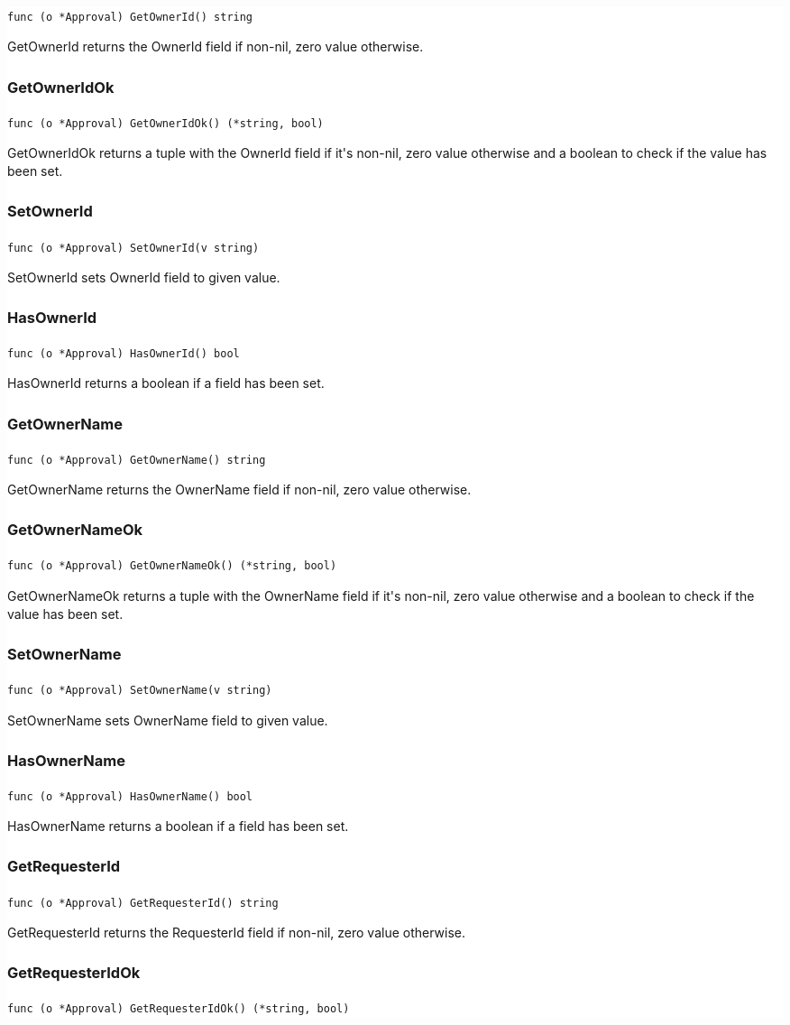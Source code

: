 `func (o *Approval) GetOwnerId() string`

GetOwnerId returns the OwnerId field if non-nil, zero value otherwise.

### GetOwnerIdOk

`func (o *Approval) GetOwnerIdOk() (*string, bool)`

GetOwnerIdOk returns a tuple with the OwnerId field if it's non-nil, zero value otherwise
and a boolean to check if the value has been set.

### SetOwnerId

`func (o *Approval) SetOwnerId(v string)`

SetOwnerId sets OwnerId field to given value.

### HasOwnerId

`func (o *Approval) HasOwnerId() bool`

HasOwnerId returns a boolean if a field has been set.

### GetOwnerName

`func (o *Approval) GetOwnerName() string`

GetOwnerName returns the OwnerName field if non-nil, zero value otherwise.

### GetOwnerNameOk

`func (o *Approval) GetOwnerNameOk() (*string, bool)`

GetOwnerNameOk returns a tuple with the OwnerName field if it's non-nil, zero value otherwise
and a boolean to check if the value has been set.

### SetOwnerName

`func (o *Approval) SetOwnerName(v string)`

SetOwnerName sets OwnerName field to given value.

### HasOwnerName

`func (o *Approval) HasOwnerName() bool`

HasOwnerName returns a boolean if a field has been set.

### GetRequesterId

`func (o *Approval) GetRequesterId() string`

GetRequesterId returns the RequesterId field if non-nil, zero value otherwise.

### GetRequesterIdOk

`func (o *Approval) GetRequesterIdOk() (*string, bool)`
